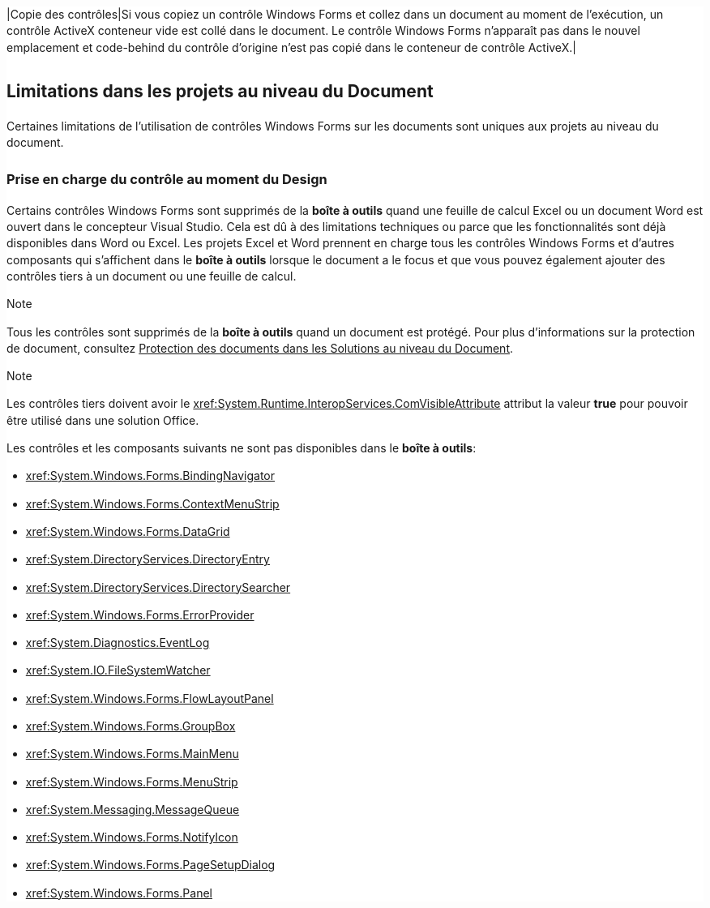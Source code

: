 |Copie des contrôles|Si vous copiez un contrôle Windows Forms et collez dans un document au moment de l’exécution, un contrôle ActiveX conteneur vide est collé dans le document. Le contrôle Windows Forms n’apparaît pas dans le nouvel emplacement et code-behind du contrôle d’origine n’est pas copié dans le conteneur de contrôle ActiveX.|  
  
## <a name="limitations-in-document-level-projects"></a>Limitations dans les projets au niveau du Document  
 Certaines limitations de l’utilisation de contrôles Windows Forms sur les documents sont uniques aux projets au niveau du document.  
  
### <a name="control-support-at-design-time"></a>Prise en charge du contrôle au moment du Design  
 Certains contrôles Windows Forms sont supprimés de la **boîte à outils** quand une feuille de calcul Excel ou un document Word est ouvert dans le concepteur Visual Studio. Cela est dû à des limitations techniques ou parce que les fonctionnalités sont déjà disponibles dans Word ou Excel. Les projets Excel et Word prennent en charge tous les contrôles Windows Forms et d’autres composants qui s’affichent dans le **boîte à outils** lorsque le document a le focus et que vous pouvez également ajouter des contrôles tiers à un document ou une feuille de calcul.  
  
> [!NOTE]  
>  Tous les contrôles sont supprimés de la **boîte à outils** quand un document est protégé. Pour plus d’informations sur la protection de document, consultez [Protection des documents dans les Solutions au niveau du Document](../vsto/document-protection-in-document-level-solutions.md).  
  
> [!NOTE]  
>  Les contrôles tiers doivent avoir le <xref:System.Runtime.InteropServices.ComVisibleAttribute> attribut la valeur **true** pour pouvoir être utilisé dans une solution Office.  
  
 Les contrôles et les composants suivants ne sont pas disponibles dans le **boîte à outils**:  
  
-   <xref:System.Windows.Forms.BindingNavigator>  
  
-   <xref:System.Windows.Forms.ContextMenuStrip>  
  
-   <xref:System.Windows.Forms.DataGrid>  
  
-   <xref:System.DirectoryServices.DirectoryEntry>  
  
-   <xref:System.DirectoryServices.DirectorySearcher>  
  
-   <xref:System.Windows.Forms.ErrorProvider>  
  
-   <xref:System.Diagnostics.EventLog>  
  
-   <xref:System.IO.FileSystemWatcher>  
  
-   <xref:System.Windows.Forms.FlowLayoutPanel>  
  
-   <xref:System.Windows.Forms.GroupBox>  
  
-   <xref:System.Windows.Forms.MainMenu>  
  
-   <xref:System.Windows.Forms.MenuStrip>  
  
-   <xref:System.Messaging.MessageQueue>  
  
-   <xref:System.Windows.Forms.NotifyIcon>  
  
-   <xref:System.Windows.Forms.PageSetupDialog>  
  
-   <xref:System.Windows.Forms.Panel>  
  